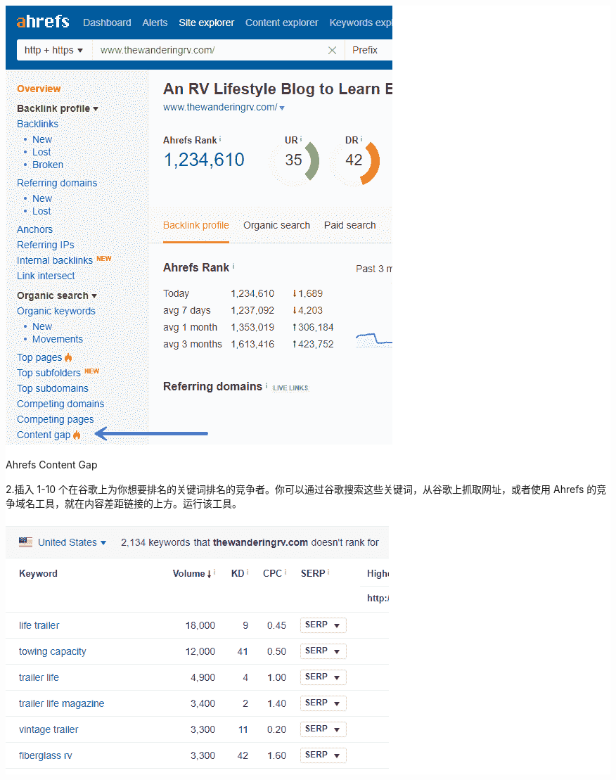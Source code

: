 ![Ahrefs Content Gap](img/1a0575c61c2537ba83c8e52edf05069d.png)

Ahrefs Content Gap



2.插入 1-10 个在谷歌上为你想要排名的关键词排名的竞争者。你可以通过谷歌搜索这些关键词，从谷歌上抓取网址，或者使用 Ahrefs 的竞争域名工具，就在内容差距链接的上方。运行该工具。

![Ahrefs Keyword Research](img/68ee4a8cf15340fa4857425c5e1f32a0.png)
